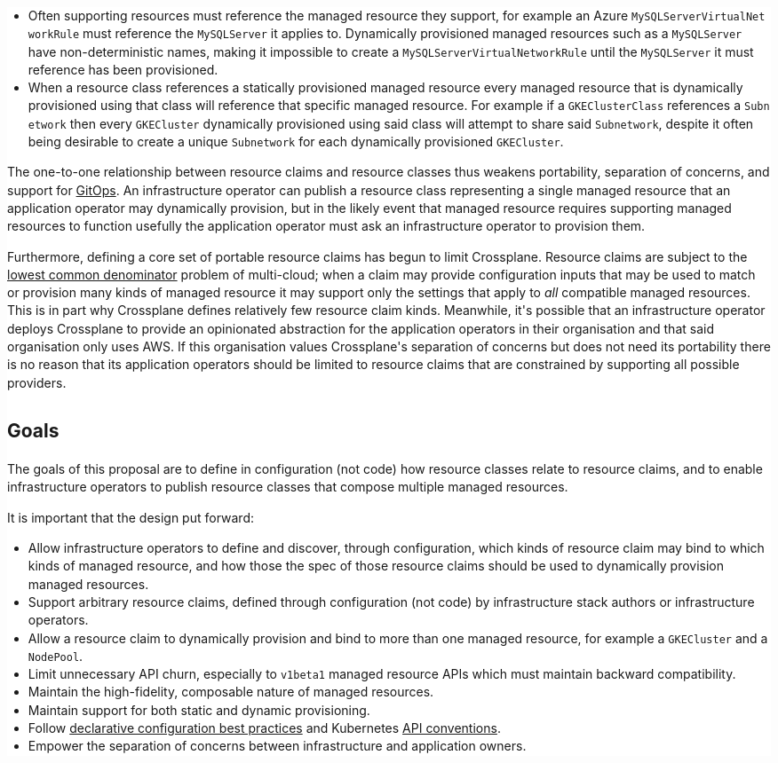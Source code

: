 * Often supporting resources must reference the managed resource they support,
  for example an Azure `MySQLServerVirtualNetworkRule` must reference the
  `MySQLServer` it applies to. Dynamically provisioned managed resources such as
  a `MySQLServer` have non-deterministic names, making it impossible to create
  a `MySQLServerVirtualNetworkRule` until the `MySQLServer` it must reference
  has been provisioned.
* When a resource class references a statically provisioned managed resource
  every managed resource that is dynamically provisioned using that class will
  reference that specific managed resource. For example if a `GKEClusterClass`
  references a `Subnetwork` then every `GKECluster` dynamically provisioned
  using said class will attempt to share said `Subnetwork`, despite it often
  being desirable to create a unique `Subnetwork` for each dynamically
  provisioned `GKECluster`.

The one-to-one relationship between resource claims and resource classes thus
weakens portability, separation of concerns, and support for [GitOps]. An
infrastructure operator can publish a resource class representing a single
managed resource that an application operator may dynamically provision, but in
the likely event that managed resource requires supporting managed resources to
function usefully the application operator must ask an infrastructure operator
to provision them.

Furthermore, defining a core set of portable resource claims has begun to limit
Crossplane. Resource claims are subject to the [lowest common denominator]
problem of multi-cloud; when a claim may provide configuration inputs that may
be used to match or provision many kinds of managed resource it may support only
the settings that apply to _all_ compatible managed resources. This is in part
why Crossplane defines relatively few resource claim kinds. Meanwhile, it's
possible that an infrastructure operator deploys Crossplane to provide an
opinionated abstraction for the application operators in their organisation and
that said organisation only uses AWS. If this organisation values Crossplane's
separation of concerns but does not need its portability there is no reason that
its application operators should be limited to resource claims that are
constrained by supporting all possible providers.

## Goals

The goals of this proposal are to define in configuration (not code) how
resource classes relate to resource claims, and to enable infrastructure
operators to publish resource classes that compose multiple managed resources.

It is important that the design put forward:

* Allow infrastructure operators to define and discover, through configuration,
  which kinds of resource claim may bind to which kinds of managed resource, and
  how those the spec of those resource claims should be used to dynamically
  provision managed resources.
* Support arbitrary resource claims, defined through configuration (not code) by
  infrastructure stack authors or infrastructure operators.
* Allow a resource claim to dynamically provision and bind to more than one
  managed resource, for example a `GKECluster` and a `NodePool`.
* Limit unnecessary API churn, especially to `v1beta1` managed resource APIs
  which must maintain backward compatibility.
* Maintain the high-fidelity, composable nature of managed resources.
* Maintain support for both static and dynamic provisioning.
* Follow [declarative configuration best practices] and Kubernetes [API
  conventions].
* Empower the separation of concerns between infrastructure and application
  owners.


[class and claim]: https://static.sched.com/hosted_files/kccncna19/2d/kcconna19-eric-tune.pdf
[API conventions]: https://github.com/kubernetes/community/blob/862de062acf8bbd84f7a655914fa08972498819a/contributors/devel/sig-architecture/api-conventions.md
[RBAC]: https://kubernetes.io/docs/reference/access-authn-authz/rbac/
[GitOps]: https://www.weave.works/technologies/gitops/
[background]: #background
[lowest common denominator]: https://thenewstack.io/avoiding-least-common-denominator-approach-hybrid-clouds/
[Custom Resource Definition]: https://kubernetes.io/docs/concepts/extend-kubernetes/api-extension/custom-resources/
[_composite_]: https://en.wikipedia.org/wiki/Composite_data_type
[_primitive_]: https://en.wikipedia.org/wiki/Primitive_data_type
[declarative configuration best practices]: https://github.com/kubernetes/community/blob/5d62001/contributors/design-proposals/architecture/declarative-application-management.md#declarative-configuration
[cross resource reference]: one-pager-cross-resource-referencing.md
[above example]: #example-google-cloud-sql-instance